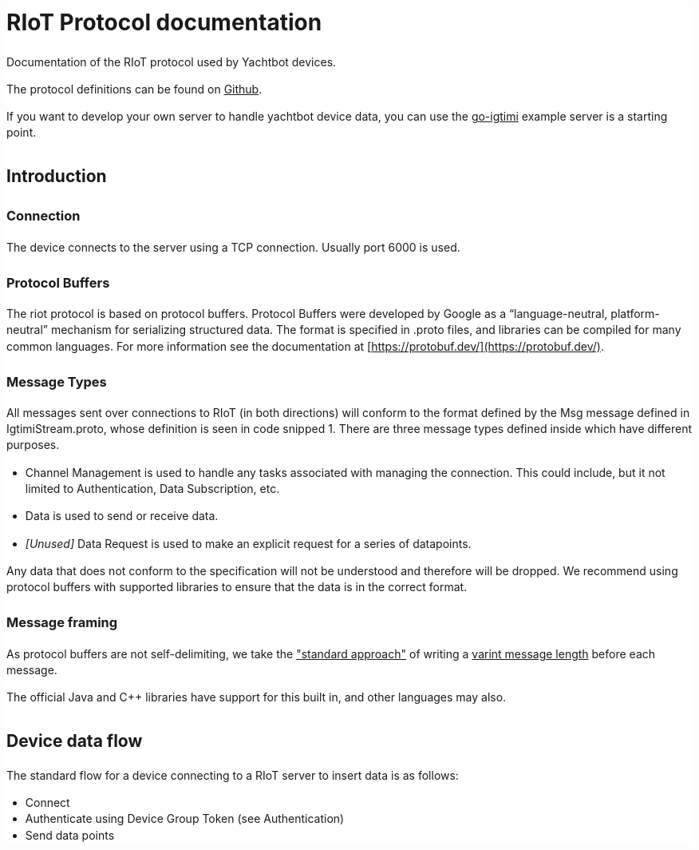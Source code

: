# RIoT Protocol documentation

Documentation of the RIoT protocol used by Yachtbot devices.

The protocol definitions can be found on [Github](https://github.com/igtimi/go-igtimi/tree/main/proto/com/igtimi).

If you want to develop your own server to handle yachtbot device data, you can use the [go-igtimi](https://github.com/igtimi/go-igtimi/tree/main) example server is a starting point.

## Introduction

### Connection
The device connects to the server using a TCP connection. Usually port 6000 is used.

### Protocol Buffers

The riot protocol is based on protocol buffers. Protocol Buffers were developed by Google as a “language-neutral, platform-neutral” mechanism for serializing structured data. The format is specified in .proto files, and libraries can be compiled for many common languages. For more information see the documentation at [https://protobuf.dev/](https://protobuf.dev/).

### Message Types

All messages sent over connections to RIoT (in both directions) will conform to the format defined by the Msg message defined in IgtimiStream.proto, whose definition is seen in code snipped 1. There are three message types defined inside which have different purposes.

- Channel Management is used to handle any tasks associated with managing the connection. This could include, but it not limited to Authentication, Data Subscription, etc.

- Data is used to send or receive data.

- _\[Unused\]_ Data Request is used to make an explicit request for a series of datapoints.

Any data that does not conform to the specification will not be understood and therefore will be dropped. We recommend using protocol buffers with supported libraries to ensure that the data is in the correct format.

### Message framing

As protocol buffers are not self-delimiting, we take the ["standard approach"](https://protobuf.dev/programming-guides/techniques/#streaming) of writing a [varint message length](https://protobuf.dev/programming-guides/encoding/#varints) before each message.

The official Java and C++ libraries have support for this built in, and other languages may also.

## Device data flow

The standard flow for a device connecting to a RIoT server to insert data is as follows:

- Connect
- Authenticate using Device Group Token (see Authentication)
- Send data points
